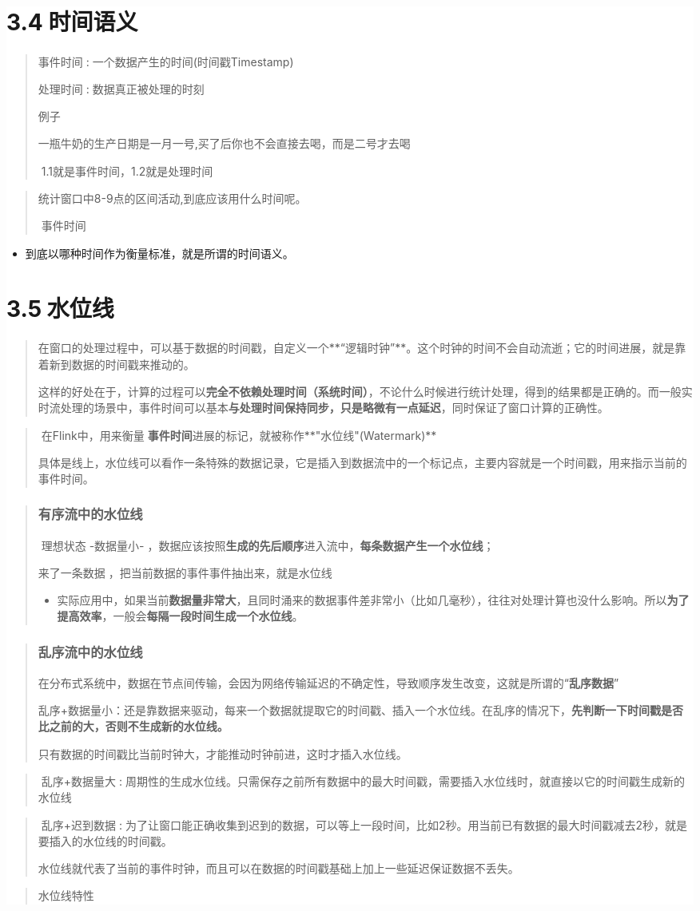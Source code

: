 # 3.4 时间语义

> 事件时间 : 一个数据产生的时间(时间戳Timestamp)
> 
> 处理时间 : 数据真正被处理的时刻
> 
> 例子
> 
> ​    一瓶牛奶的生产日期是一月一号,买了后你也不会直接去喝，而是二号才去喝
> 
> ​    1.1就是事件时间，1.2就是处理时间

> 统计窗口中8-9点的区间活动,到底应该用什么时间呢。
> 
> ​    事件时间

- 到底以哪种时间作为衡量标准，就是所谓的时间语义。

# 3.5 水位线

> ​    在窗口的处理过程中，可以基于数据的时间戳，自定义一个**“逻辑时钟”**。这个时钟的时间不会自动流逝；它的时间进展，就是靠着新到数据的时间戳来推动的。
> 
> ​    这样的好处在于，计算的过程可以**完全不依赖处理时间（系统时间）**，不论什么时候进行统计处理，得到的结果都是正确的。而一般实时流处理的场景中，事件时间可以基本**与处理时间保持同步，只是略微有一点延迟**，同时保证了窗口计算的正确性。

> ​    在Flink中，用来衡量 **事件时间**进展的标记，就被称作**"水位线"(Watermark)**
> 
> ​    具体是线上，水位线可以看作一条特殊的数据记录，它是插入到数据流中的一个标记点，主要内容就是一个时间戳，用来指示当前的事件时间。

> ### 有序流中的水位线
> 
> ​    理想状态 -数据量小- ，数据应该按照**生成的先后顺序**进入流中，**每条数据产生一个水位线**；
> 
> 来了一条数据 ，把当前数据的事件事件抽出来，就是水位线
> 
> - 实际应用中，如果当前**数据量非常大**，且同时涌来的数据事件差非常小（比如几毫秒），往往对处理计算也没什么影响。所以**为了提高效率**，一般会**每隔一段时间生成一个水位线**。

> ### 乱序流中的水位线
> 
> ​    在分布式系统中，数据在节点间传输，会因为网络传输延迟的不确定性，导致顺序发生改变，这就是所谓的“**乱序数据**”
> 
> ​    乱序+数据量小：还是靠数据来驱动，每来一个数据就提取它的时间戳、插入一个水位线。在乱序的情况下，**先判断一下时间戳是否比之前的大，否则不生成新的水位线。**
> 
> ​    只有数据的时间戳比当前时钟大，才能推动时钟前进，这时才插入水位线。

> ​    乱序+数据量大 : 周期性的生成水位线。只需保存之前所有数据中的最大时间戳，需要插入水位线时，就直接以它的时间戳生成新的水位线

> ​    乱序+迟到数据 : 为了让窗口能正确收集到迟到的数据，可以等上一段时间，比如2秒。用当前已有数据的最大时间戳减去2秒，就是要插入的水位线的时间戳。
> 
> 水位线就代表了当前的事件时钟，而且可以在数据的时间戳基础上加上一些延迟保证数据不丢失。

> 水位线特性
